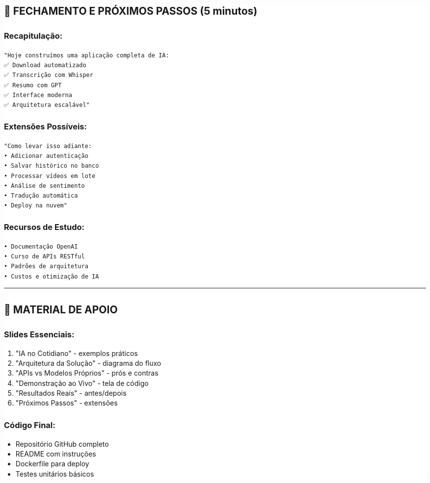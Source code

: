 
## 🚀 **FECHAMENTO E PRÓXIMOS PASSOS** (5 minutos)

### **Recapitulação:**
```
"Hoje construímos uma aplicação completa de IA:
✅ Download automatizado
✅ Transcrição com Whisper  
✅ Resumo com GPT
✅ Interface moderna
✅ Arquitetura escalável"
```

### **Extensões Possíveis:**
```
"Como levar isso adiante:
• Adicionar autenticação
• Salvar histórico no banco
• Processar vídeos em lote
• Análise de sentimento
• Tradução automática
• Deploy na nuvem"
```

### **Recursos de Estudo:**
```
• Documentação OpenAI
• Curso de APIs RESTful
• Padrões de arquitetura
• Custos e otimização de IA
```

---

## 📝 **MATERIAL DE APOIO**

### **Slides Essenciais:**
1. "IA no Cotidiano" - exemplos práticos
2. "Arquitetura da Solução" - diagrama do fluxo
3. "APIs vs Modelos Próprios" - prós e contras
4. "Demonstração ao Vivo" - tela de código
5. "Resultados Reais" - antes/depois
6. "Próximos Passos" - extensões

### **Código Final:**
- Repositório GitHub completo
- README com instruções
- Dockerfile para deploy
- Testes unitários básicos
